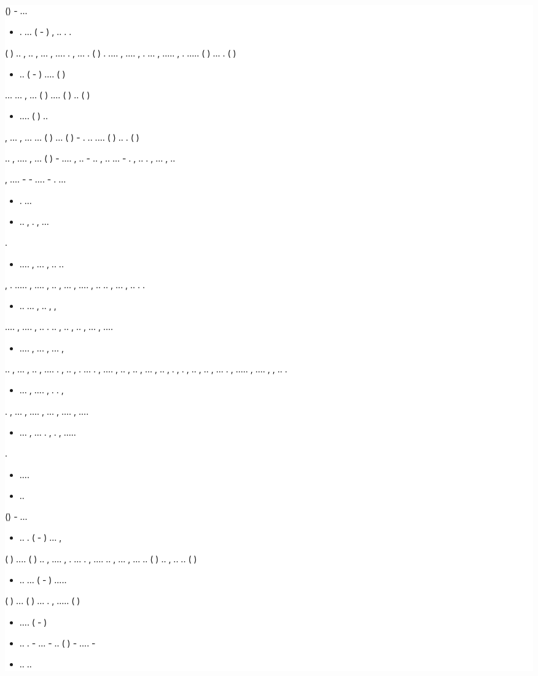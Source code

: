 () - ...

- . ... ( - ) , .. . .

( ) .. , .. , ... , .... . , ... . ( ) . .... , .... , . ... , ..... , . ..... ( ) ... . ( )

- .. ( - ) .... ( )

... ... , ... ( ) .... ( ) .. ( )

- .... ( ) ..

, ... , ... ... ( ) ... ( ) - . .. .... ( ) .. . ( )

.. , .... , ... ( ) - .... , .. - .. , .. ... - . , .. . , ... , ..

, .... - - .... - . ...

- . ...

- .. , . , ...

.

- .... , ... , .. ..

, . ..... , .... , .. , ... , .... , .. .. , ... , .. . .

- .. ... , .. , ,

.... , .... , .. . .. , .. , .. , ... , ....

- .... , ... , ... ,

.. , ... , .. , .... . , .. , . ... . , .... , .. , .. , ... , .. , . , . , .. , .. , ... . , ..... , .... , , .. .

- ... , .... , . . ,

. , ... , .... , ... , .... , ....

- ... , ... . , . , .....

.

- ....

- ..

() - ...

- .. . ( - ) ... ,

( ) .... ( ) .. , .... , . ... . , .... .. , ... , ... .. ( ) .. , .. .. ( )

- .. ... ( - ) .....

( ) ... ( ) ... . , ..... ( )

- .... ( - )

- .. . - ... - .. ( ) - .... -

- .. ..
